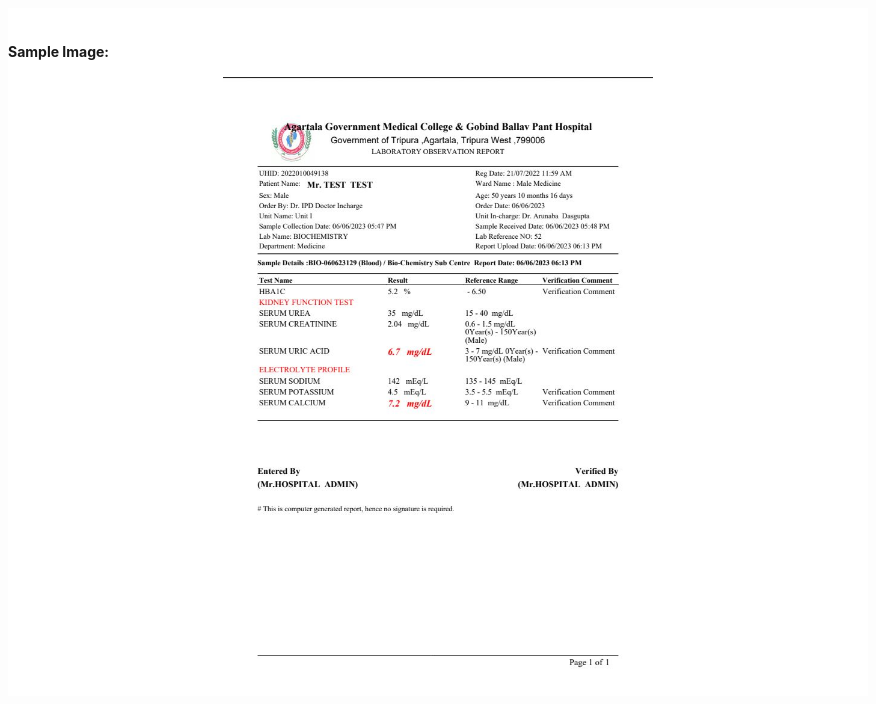 <br>

**Sample Image:**

<center>
<img src="sample/input/report.jpg" alt= “screenshot.png” width="50%">
</center>
